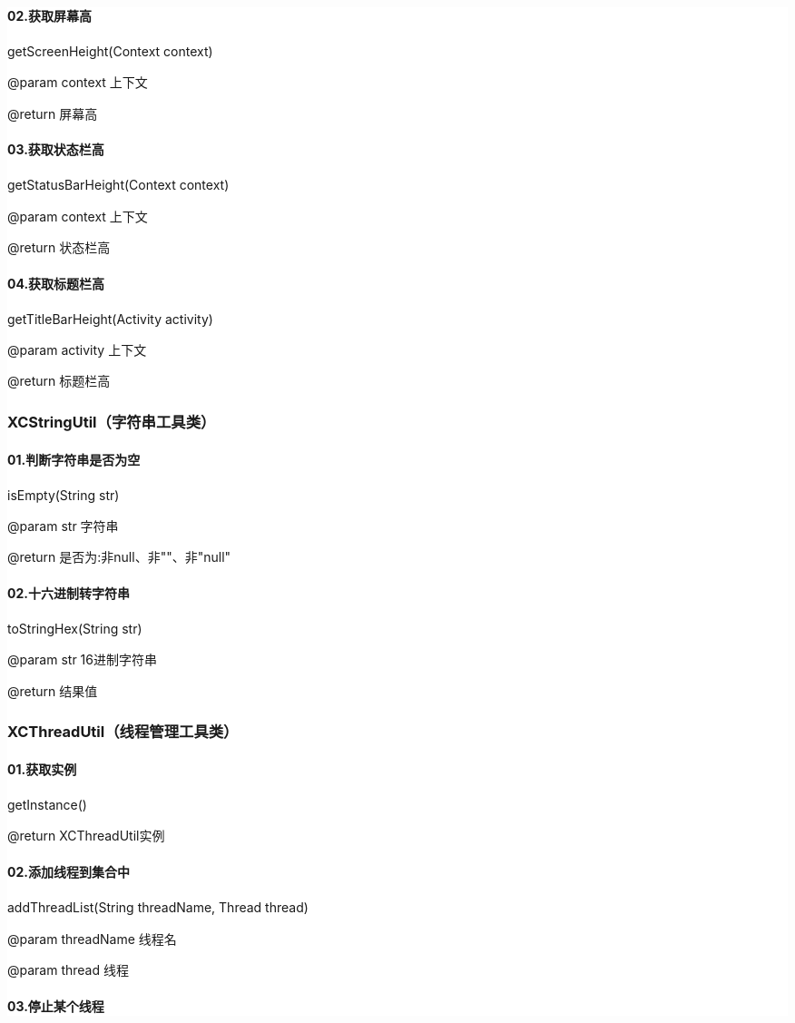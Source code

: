 #### 02.获取屏幕高

   getScreenHeight(Context context)

   @param context 上下文

   @return 屏幕高

#### 03.获取状态栏高

   getStatusBarHeight(Context context)

   @param context 上下文

   @return 状态栏高

#### 04.获取标题栏高

   getTitleBarHeight(Activity activity)

   @param activity 上下文

   @return 标题栏高


### XCStringUtil（字符串工具类）

#### 01.判断字符串是否为空

   isEmpty(String str)

   @param str 字符串

   @return 是否为:非null、非""、非"null"

#### 02.十六进制转字符串

   toStringHex(String str)

   @param str 16进制字符串

   @return 结果值

### XCThreadUtil（线程管理工具类）

#### 01.获取实例

   getInstance()

   @return XCThreadUtil实例

#### 02.添加线程到集合中

   addThreadList(String threadName, Thread thread)

   @param threadName 线程名

   @param thread 线程

#### 03.停止某个线程
